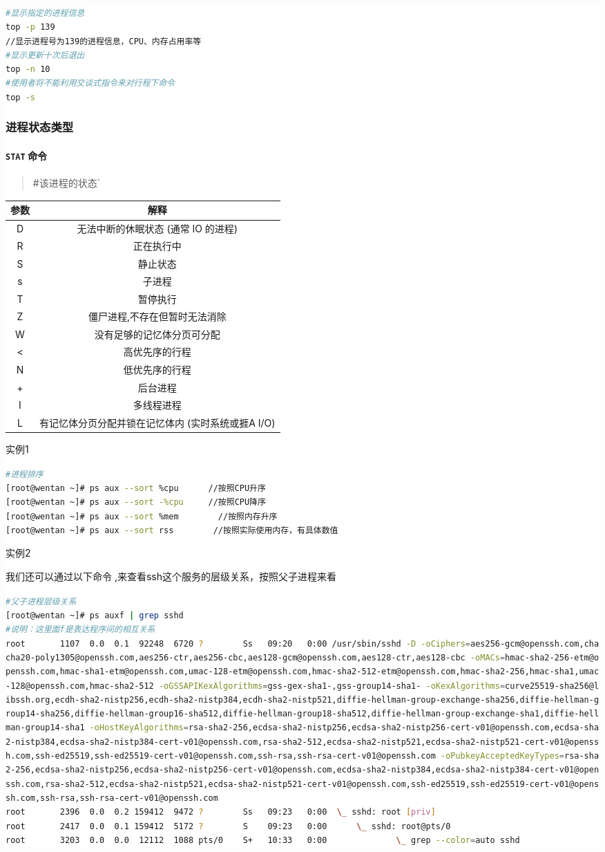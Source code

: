 ```bash
#显示指定的进程信息
top -p 139
//显示进程号为139的进程信息，CPU、内存占用率等
#显示更新十次后退出
top -n 10
#使用者将不能利用交谈式指令来对行程下命令
top -s
```

### 进程状态类型

#### `STAT`  命令

>#该进程的状态`

参数|解释
:-: | :-:
D|无法中断的休眠状态 (通常 IO 的进程)
R| 正在执行中
S| 静止状态
s| 子进程
T| 暂停执行
Z| 僵尸进程,不存在但暂时无法消除
W| 没有足够的记忆体分页可分配
<| 高优先序的行程
N| 低优先序的行程
+| 后台进程
I| 多线程进程
L| 有记忆体分页分配并锁在记忆体内 (实时系统或捱A I/O)

实例1

```bash
#进程排序
[root@wentan ~]# ps aux --sort %cpu      //按照CPU升序
[root@wentan ~]# ps aux --sort -%cpu     //按照CPU降序
[root@wentan ~]# ps aux --sort %mem        //按照内存升序
[root@wentan ~]# ps aux --sort rss        //按照实际使用内存，有具体数值
```

实例2

我们还可以通过以下命令 ,来查看ssh这个服务的层级关系，按照父子进程来看

```bash
#父子进程层级关系
[root@wentan ~]# ps auxf | grep sshd
#说明：这里面f是表达程序间的相互关系
root       1107  0.0  0.1  92248  6720 ?        Ss   09:20   0:00 /usr/sbin/sshd -D -oCiphers=aes256-gcm@openssh.com,chacha20-poly1305@openssh.com,aes256-ctr,aes256-cbc,aes128-gcm@openssh.com,aes128-ctr,aes128-cbc -oMACs=hmac-sha2-256-etm@openssh.com,hmac-sha1-etm@openssh.com,umac-128-etm@openssh.com,hmac-sha2-512-etm@openssh.com,hmac-sha2-256,hmac-sha1,umac-128@openssh.com,hmac-sha2-512 -oGSSAPIKexAlgorithms=gss-gex-sha1-,gss-group14-sha1- -oKexAlgorithms=curve25519-sha256@libssh.org,ecdh-sha2-nistp256,ecdh-sha2-nistp384,ecdh-sha2-nistp521,diffie-hellman-group-exchange-sha256,diffie-hellman-group14-sha256,diffie-hellman-group16-sha512,diffie-hellman-group18-sha512,diffie-hellman-group-exchange-sha1,diffie-hellman-group14-sha1 -oHostKeyAlgorithms=rsa-sha2-256,ecdsa-sha2-nistp256,ecdsa-sha2-nistp256-cert-v01@openssh.com,ecdsa-sha2-nistp384,ecdsa-sha2-nistp384-cert-v01@openssh.com,rsa-sha2-512,ecdsa-sha2-nistp521,ecdsa-sha2-nistp521-cert-v01@openssh.com,ssh-ed25519,ssh-ed25519-cert-v01@openssh.com,ssh-rsa,ssh-rsa-cert-v01@openssh.com -oPubkeyAcceptedKeyTypes=rsa-sha2-256,ecdsa-sha2-nistp256,ecdsa-sha2-nistp256-cert-v01@openssh.com,ecdsa-sha2-nistp384,ecdsa-sha2-nistp384-cert-v01@openssh.com,rsa-sha2-512,ecdsa-sha2-nistp521,ecdsa-sha2-nistp521-cert-v01@openssh.com,ssh-ed25519,ssh-ed25519-cert-v01@openssh.com,ssh-rsa,ssh-rsa-cert-v01@openssh.com
root       2396  0.0  0.2 159412  9472 ?        Ss   09:23   0:00  \_ sshd: root [priv]
root       2417  0.0  0.1 159412  5172 ?        S    09:23   0:00      \_ sshd: root@pts/0
root       3203  0.0  0.0  12112  1088 pts/0    S+   10:33   0:00              \_ grep --color=auto sshd
```